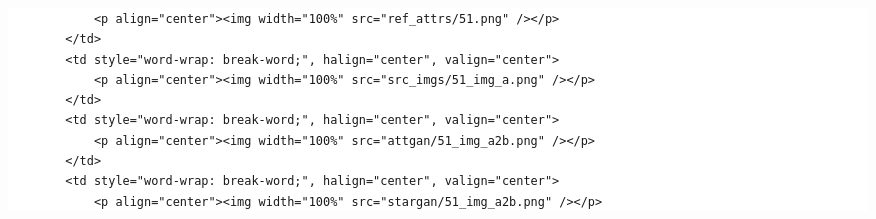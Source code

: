                 <p align="center"><img width="100%" src="ref_attrs/51.png" /></p>
            </td>
            <td style="word-wrap: break-word;", halign="center", valign="center">
                <p align="center"><img width="100%" src="src_imgs/51_img_a.png" /></p>
            </td>
            <td style="word-wrap: break-word;", halign="center", valign="center">
                <p align="center"><img width="100%" src="attgan/51_img_a2b.png" /></p>
            </td>
            <td style="word-wrap: break-word;", halign="center", valign="center">
                <p align="center"><img width="100%" src="stargan/51_img_a2b.png" /></p>